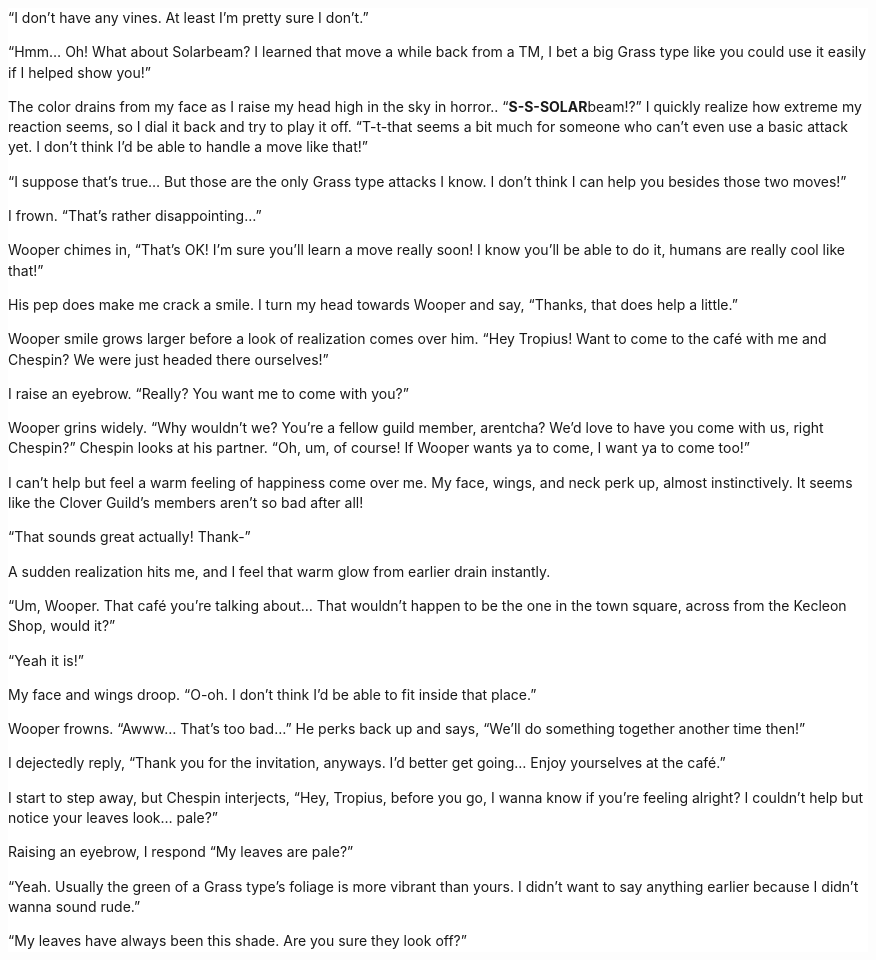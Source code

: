 “I don’t have any vines. At least I’m pretty sure I don’t.”

“Hmm… Oh! What about Solarbeam? I learned that move a while back from a TM, I bet a big Grass type like you could use it easily if I helped show you!”

The color drains from my face as I raise my head high in the sky in horror.. “**S-S-SOLAR**beam!?”
I quickly realize how extreme my reaction seems, so I dial it back and try to play it off. “T-t-that seems a bit much for someone who can’t even use a basic attack yet. I don’t think I’d be able to handle a move like that!”

“I suppose that’s true… But those are the only Grass type attacks I know. I don’t think I can help you besides those two moves!”

I frown. “That’s rather disappointing…”

Wooper chimes in, “That’s OK! I’m sure you’ll learn a move really soon! I know you’ll be able to do it, humans are really cool like that!”

His pep does make me crack a smile. I turn my head towards Wooper and say, “Thanks, that does help a little.”

Wooper smile grows larger before a look of realization comes over him. “Hey Tropius! Want to come to the café with me and Chespin? We were just headed there ourselves!”

I raise an eyebrow. “Really? You want me to come with you?”

Wooper grins widely. “Why wouldn’t we? You’re a fellow guild member, arentcha? We’d love to have you come with us, right Chespin?”
Chespin looks at his partner. “Oh, um, of course! If Wooper wants ya to come, I want ya to come too!”

I can’t help but feel a warm feeling of happiness come over me. My face, wings, and neck perk up, almost instinctively. It seems like the Clover Guild’s members aren’t so bad after all! 

“That sounds great actually! Thank-”

A sudden realization hits me, and I feel that warm glow from earlier drain instantly.

“Um, Wooper. That café you’re talking about… That wouldn’t happen to be the one in the town square, across from the Kecleon Shop, would it?”

“Yeah it is!”

My face and wings droop. “O-oh. I don’t think I’d be able to fit inside that place.”

Wooper frowns. “Awww… That’s too bad…” He perks back up and says, “We’ll do something together another time then!”

I dejectedly reply, “Thank you for the invitation, anyways. I’d better get going… Enjoy yourselves at the café.”

I start to step away, but Chespin interjects, “Hey, Tropius, before you go, I wanna know if you’re feeling alright? I couldn’t help but notice your leaves look… pale?”

Raising an eyebrow, I respond “My leaves are pale?” 

“Yeah. Usually the green of a Grass type’s foliage is more vibrant than yours. I didn’t want to say anything earlier because I didn’t wanna sound rude.”

“My leaves have always been this shade. Are you sure they look off?”
